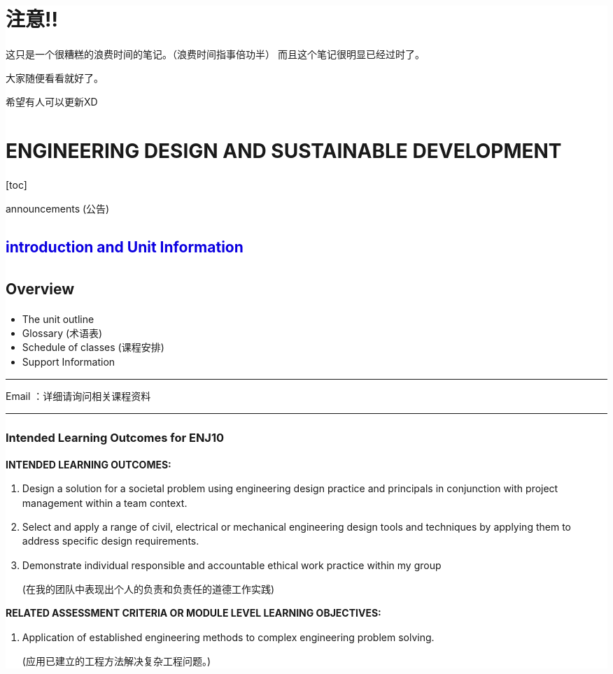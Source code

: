 # 注意!!

这只是一个很糟糕的浪费时间的笔记。（浪费时间指事倍功半）
而且这个笔记很明显已经过时了。

大家随便看看就好了。

希望有人可以更新XD


# ENGINEERING DESIGN AND SUSTAINABLE DEVELOPMENT



[toc]





announcements (公告)

## <font color = sblue>introduction and Unit Information</font>

## Overview

* The unit outline
* Glossary (术语表)
* Schedule of classes (课程安排)
* Support Information

-----

Email ：详细请询问相关课程资料

-----

### Intended Learning Outcomes for ENJ10

**INTENDED LEARNING OUTCOMES:**

1. Design a solution for a  societal problem using  engineering design practice  and principals in  conjunction with project  management within a team  context.

2. Select and apply a range of  civil, electrical or  mechanical engineering  design tools and techniques  by applying them to  address specific design  requirements.

3. Demonstrate individual  responsible and  accountable ethical work  practice within my group

   (在我的团队中表现出个人的负责和负责任的道德工作实践)

**RELATED ASSESSMENT CRITERIA OR  MODULE LEVEL LEARNING OBJECTIVES:**

1. Application of established engineering methods to  complex engineering problem solving. 

   (应用已建立的工程方法解决复杂工程问题。)
